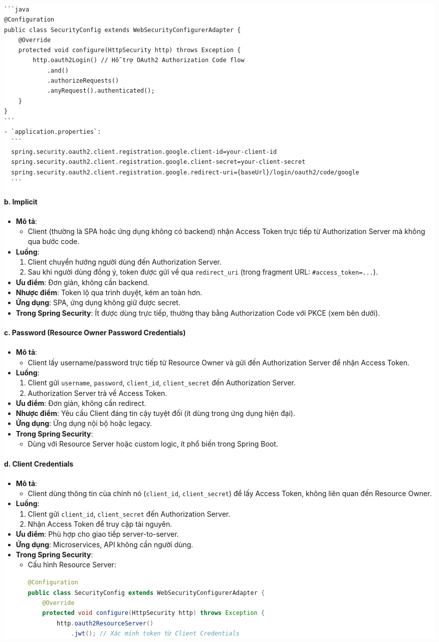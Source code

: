     ```java
    @Configuration
    public class SecurityConfig extends WebSecurityConfigurerAdapter {
        @Override
        protected void configure(HttpSecurity http) throws Exception {
            http.oauth2Login() // Hỗ trợ OAuth2 Authorization Code flow
                .and()
                .authorizeRequests()
                .anyRequest().authenticated();
        }
    }
    ```
    - `application.properties`:
      ```
      spring.security.oauth2.client.registration.google.client-id=your-client-id
      spring.security.oauth2.client.registration.google.client-secret=your-client-secret
      spring.security.oauth2.client.registration.google.redirect-uri={baseUrl}/login/oauth2/code/google
      ```

#### **b. Implicit**
- **Mô tả**: 
  - Client (thường là SPA hoặc ứng dụng không có backend) nhận Access Token trực tiếp từ Authorization Server mà không qua bước code.
- **Luồng**:
  1. Client chuyển hướng người dùng đến Authorization Server.
  2. Sau khi người dùng đồng ý, token được gửi về qua `redirect_uri` (trong fragment URL: `#access_token=...`).
- **Ưu điểm**: Đơn giản, không cần backend.
- **Nhược điểm**: Token lộ qua trình duyệt, kém an toàn hơn.
- **Ứng dụng**: SPA, ứng dụng không giữ được secret.
- **Trong Spring Security**: Ít được dùng trực tiếp, thường thay bằng Authorization Code với PKCE (xem bên dưới).

#### **c. Password (Resource Owner Password Credentials)**
- **Mô tả**: 
  - Client lấy username/password trực tiếp từ Resource Owner và gửi đến Authorization Server để nhận Access Token.
- **Luồng**:
  1. Client gửi `username`, `password`, `client_id`, `client_secret` đến Authorization Server.
  2. Authorization Server trả về Access Token.
- **Ưu điểm**: Đơn giản, không cần redirect.
- **Nhược điểm**: Yêu cầu Client đáng tin cậy tuyệt đối (ít dùng trong ứng dụng hiện đại).
- **Ứng dụng**: Ứng dụng nội bộ hoặc legacy.
- **Trong Spring Security**:
  - Dùng với Resource Server hoặc custom logic, ít phổ biến trong Spring Boot.

#### **d. Client Credentials**
- **Mô tả**: 
  - Client dùng thông tin của chính nó (`client_id`, `client_secret`) để lấy Access Token, không liên quan đến Resource Owner.
- **Luồng**:
  1. Client gửi `client_id`, `client_secret` đến Authorization Server.
  2. Nhận Access Token để truy cập tài nguyên.
- **Ưu điểm**: Phù hợp cho giao tiếp server-to-server.
- **Ứng dụng**: Microservices, API không cần người dùng.
- **Trong Spring Security**:
  - Cấu hình Resource Server:
    ```java
    @Configuration
    public class SecurityConfig extends WebSecurityConfigurerAdapter {
        @Override
        protected void configure(HttpSecurity http) throws Exception {
            http.oauth2ResourceServer()
                .jwt(); // Xác minh token từ Client Credentials